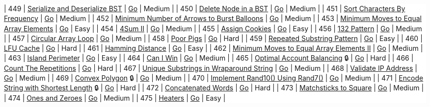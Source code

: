 | <span id="449">449</span> | [Serialize and Deserialize BST](https://leetcode.com/problems/serialize-and-deserialize-bst "序列化和反序列化二叉搜索树") | [Go](https://github.com/openset/leetcode/tree/master/problems/serialize-and-deserialize-bst) | Medium |
| <span id="450">450</span> | [Delete Node in a BST](https://leetcode.com/problems/delete-node-in-a-bst "删除二叉搜索树中的节点") | [Go](https://github.com/openset/leetcode/tree/master/problems/delete-node-in-a-bst) | Medium |
| <span id="451">451</span> | [Sort Characters By Frequency](https://leetcode.com/problems/sort-characters-by-frequency "根据字符出现频率排序") | [Go](https://github.com/openset/leetcode/tree/master/problems/sort-characters-by-frequency) | Medium |
| <span id="452">452</span> | [Minimum Number of Arrows to Burst Balloons](https://leetcode.com/problems/minimum-number-of-arrows-to-burst-balloons "用最少数量的箭引爆气球") | [Go](https://github.com/openset/leetcode/tree/master/problems/minimum-number-of-arrows-to-burst-balloons) | Medium |
| <span id="453">453</span> | [Minimum Moves to Equal Array Elements](https://leetcode.com/problems/minimum-moves-to-equal-array-elements "最小移动次数使数组元素相等") | [Go](https://github.com/openset/leetcode/tree/master/problems/minimum-moves-to-equal-array-elements) | Easy |
| <span id="454">454</span> | [4Sum II](https://leetcode.com/problems/4sum-ii "四数相加 II") | [Go](https://github.com/openset/leetcode/tree/master/problems/4sum-ii) | Medium |
| <span id="455">455</span> | [Assign Cookies](https://leetcode.com/problems/assign-cookies "分发饼干") | [Go](https://github.com/openset/leetcode/tree/master/problems/assign-cookies) | Easy |
| <span id="456">456</span> | [132 Pattern](https://leetcode.com/problems/132-pattern "132模式") | [Go](https://github.com/openset/leetcode/tree/master/problems/132-pattern) | Medium |
| <span id="457">457</span> | [Circular Array Loop](https://leetcode.com/problems/circular-array-loop "环形数组循环") | [Go](https://github.com/openset/leetcode/tree/master/problems/circular-array-loop) | Medium |
| <span id="458">458</span> | [Poor Pigs](https://leetcode.com/problems/poor-pigs "可怜的小猪") | [Go](https://github.com/openset/leetcode/tree/master/problems/poor-pigs) | Hard |
| <span id="459">459</span> | [Repeated Substring Pattern](https://leetcode.com/problems/repeated-substring-pattern "重复的子字符串") | [Go](https://github.com/openset/leetcode/tree/master/problems/repeated-substring-pattern) | Easy |
| <span id="460">460</span> | [LFU Cache](https://leetcode.com/problems/lfu-cache "LFU缓存") | [Go](https://github.com/openset/leetcode/tree/master/problems/lfu-cache) | Hard |
| <span id="461">461</span> | [Hamming Distance](https://leetcode.com/problems/hamming-distance "汉明距离") | [Go](https://github.com/openset/leetcode/tree/master/problems/hamming-distance) | Easy |
| <span id="462">462</span> | [Minimum Moves to Equal Array Elements II](https://leetcode.com/problems/minimum-moves-to-equal-array-elements-ii "最少移动次数使数组元素相等 II") | [Go](https://github.com/openset/leetcode/tree/master/problems/minimum-moves-to-equal-array-elements-ii) | Medium |
| <span id="463">463</span> | [Island Perimeter](https://leetcode.com/problems/island-perimeter "岛屿的周长") | [Go](https://github.com/openset/leetcode/tree/master/problems/island-perimeter) | Easy |
| <span id="464">464</span> | [Can I Win](https://leetcode.com/problems/can-i-win "我能赢吗") | [Go](https://github.com/openset/leetcode/tree/master/problems/can-i-win) | Medium |
| <span id="465">465</span> | [Optimal Account Balancing](https://leetcode.com/problems/optimal-account-balancing "最优账单平衡") 🔒 | [Go](https://github.com/openset/leetcode/tree/master/problems/optimal-account-balancing) | Hard |
| <span id="466">466</span> | [Count The Repetitions](https://leetcode.com/problems/count-the-repetitions "统计重复个数") | [Go](https://github.com/openset/leetcode/tree/master/problems/count-the-repetitions) | Hard |
| <span id="467">467</span> | [Unique Substrings in Wraparound String](https://leetcode.com/problems/unique-substrings-in-wraparound-string "环绕字符串中唯一的子字符串") | [Go](https://github.com/openset/leetcode/tree/master/problems/unique-substrings-in-wraparound-string) | Medium |
| <span id="468">468</span> | [Validate IP Address](https://leetcode.com/problems/validate-ip-address "验证IP地址") | [Go](https://github.com/openset/leetcode/tree/master/problems/validate-ip-address) | Medium |
| <span id="469">469</span> | [Convex Polygon](https://leetcode.com/problems/convex-polygon "凸多边形") 🔒 | [Go](https://github.com/openset/leetcode/tree/master/problems/convex-polygon) | Medium |
| <span id="470">470</span> | [Implement Rand10() Using Rand7()](https://leetcode.com/problems/implement-rand10-using-rand7 "用 Rand7() 实现 Rand10()") | [Go](https://github.com/openset/leetcode/tree/master/problems/implement-rand10-using-rand7) | Medium |
| <span id="471">471</span> | [Encode String with Shortest Length](https://leetcode.com/problems/encode-string-with-shortest-length "编码最短长度的字符串") 🔒 | [Go](https://github.com/openset/leetcode/tree/master/problems/encode-string-with-shortest-length) | Hard |
| <span id="472">472</span> | [Concatenated Words](https://leetcode.com/problems/concatenated-words "连接词") | [Go](https://github.com/openset/leetcode/tree/master/problems/concatenated-words) | Hard |
| <span id="473">473</span> | [Matchsticks to Square](https://leetcode.com/problems/matchsticks-to-square "火柴拼正方形") | [Go](https://github.com/openset/leetcode/tree/master/problems/matchsticks-to-square) | Medium |
| <span id="474">474</span> | [Ones and Zeroes](https://leetcode.com/problems/ones-and-zeroes "一和零") | [Go](https://github.com/openset/leetcode/tree/master/problems/ones-and-zeroes) | Medium |
| <span id="475">475</span> | [Heaters](https://leetcode.com/problems/heaters "供暖器") | [Go](https://github.com/openset/leetcode/tree/master/problems/heaters) | Easy |